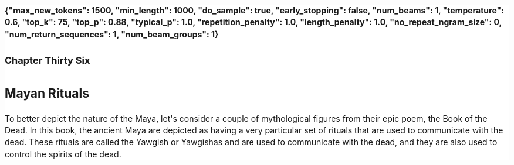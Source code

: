 
#### {"max_new_tokens": 1500, "min_length": 1000, "do_sample": true, "early_stopping": false, "num_beams": 1, "temperature": 0.6, "top_k": 75, "top_p": 0.88, "typical_p": 1.0, "repetition_penalty": 1.0, "length_penalty": 1.0, "no_repeat_ngram_size": 0, "num_return_sequences": 1, "num_beam_groups": 1}
### Chapter Thirty Six
## Mayan Rituals

To better depict the nature of the Maya, let's consider a couple of mythological figures from their epic poem, the Book of the Dead. In this book, the ancient Maya are depicted as having a very particular set of rituals that are used to communicate with the dead. These rituals are called the Yawgish or Yawgishas and are used to communicate with the dead, and they are also used to control the spirits of the dead.

